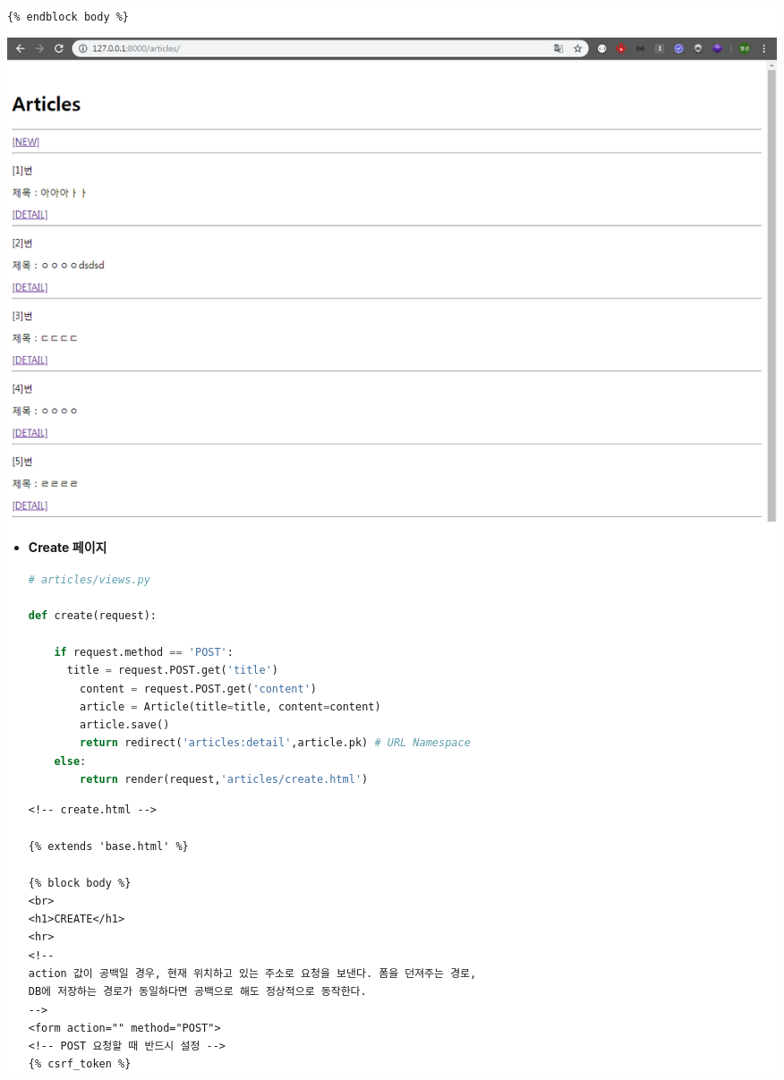   ```django
  {% endblock body %}
  ```

![image-20191106173401356](assets/image-20191106173401356.png)

- **Create 페이지**

  ```python
  # articles/views.py
  
  def create(request):
  
      if request.method == 'POST':
        title = request.POST.get('title')
          content = request.POST.get('content')
          article = Article(title=title, content=content)
          article.save()
          return redirect('articles:detail',article.pk) # URL Namespace
      else:
          return render(request,'articles/create.html')
  ```
  
  ```django
  <!-- create.html -->
  
  {% extends 'base.html' %}
  
  {% block body %}
  <br>
  <h1>CREATE</h1>
  <hr>
  <!--
  action 값이 공백일 경우, 현재 위치하고 있는 주소로 요청을 보낸다. 폼을 던져주는 경로,
  DB에 저장하는 경로가 동일하다면 공백으로 해도 정상적으로 동작한다.
  -->
  <form action="" method="POST">
  <!-- POST 요청할 때 반드시 설정 -->
  {% csrf_token %} 
  ```